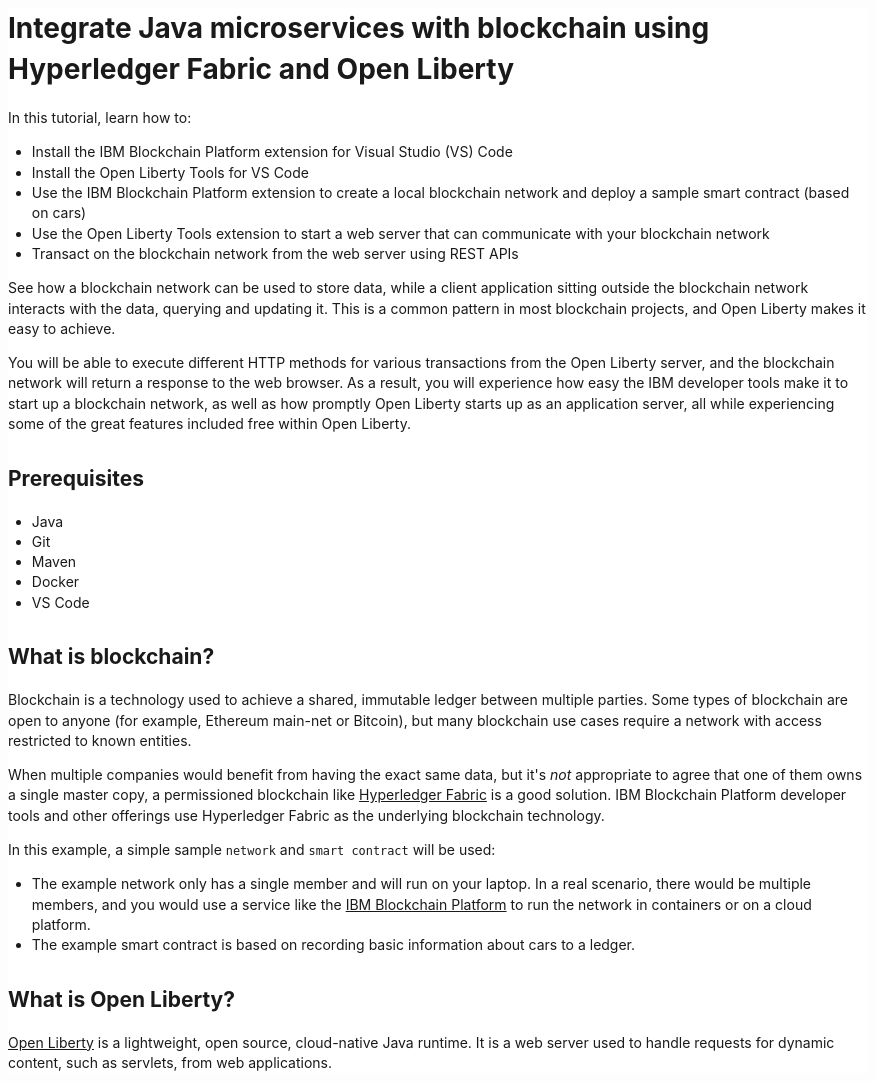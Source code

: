 # Integrate Java microservices with blockchain using Hyperledger Fabric and Open Liberty

In this tutorial, learn how to:

* Install the IBM Blockchain Platform extension for Visual Studio (VS) Code
* Install the Open Liberty Tools for VS Code
* Use the IBM Blockchain Platform extension to create a local blockchain network and deploy a sample smart contract (based on cars)
* Use the Open Liberty Tools extension to start a web server that can communicate with your blockchain network
* Transact on the blockchain network from the web server using REST APIs

See how a blockchain network can be used to store data, while a client application sitting outside the blockchain network interacts with the data, querying and updating it. This is a common pattern in most blockchain projects, and Open Liberty makes it easy to achieve.

You will be able to execute different HTTP methods for various transactions from the Open Liberty server, and the blockchain network will return a response to the web browser. As a result, you will experience how easy the IBM developer tools make it to start up a blockchain network, as well as how promptly Open Liberty starts up as an application server, all while experiencing some of the great features included free within Open Liberty.

## Prerequisites

* Java
* Git
* Maven
* Docker
* VS Code

## What is blockchain?

Blockchain is a technology used to achieve a shared, immutable ledger between multiple parties. Some types of blockchain are open to anyone (for example, Ethereum main-net or Bitcoin), but many blockchain use cases require a network with access restricted to known entities.

When multiple companies would benefit from having the exact same data, but it's _not_ appropriate to agree that one of them owns a single master copy, a permissioned blockchain like [Hyperledger Fabric](https://www.hyperledger.org/projects/fabric) is a good solution. IBM Blockchain Platform developer tools and other offerings use Hyperledger Fabric as the underlying blockchain technology.

In this example, a simple sample `network` and `smart contract` will be used:

* The example network only has a single member and will run on your laptop. In a real scenario, there would be multiple members, and you would use a service like the [IBM Blockchain Platform](https://www.ibm.com/cloud/blockchain-platform) to run the network in containers or on a cloud platform.
* The example smart contract is based on recording basic information about cars to a ledger.

## What is Open Liberty?

[Open Liberty](https://openliberty.io/) is a lightweight, open source, cloud-native Java runtime. It is a web server used to handle requests for dynamic content, such as servlets, from web applications.
